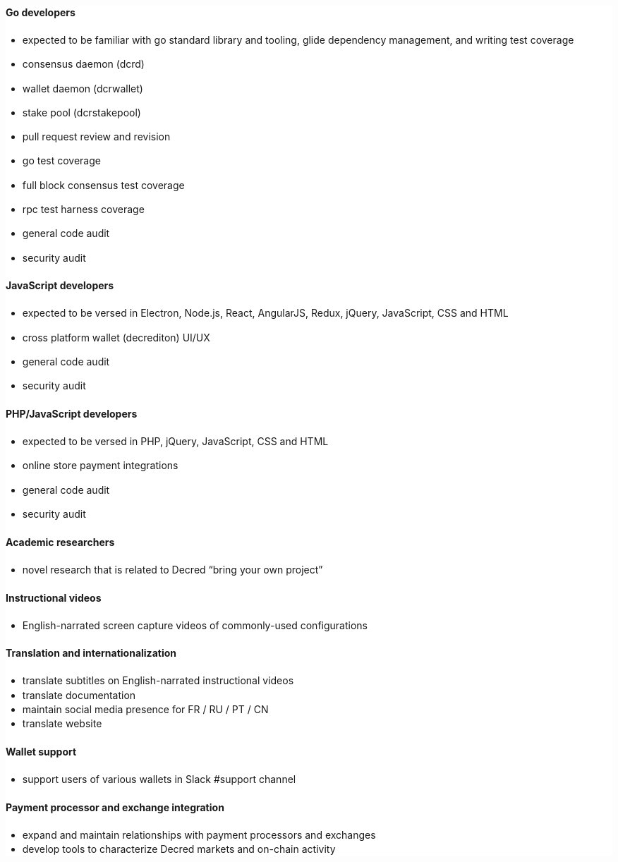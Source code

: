 #### Go developers

+ expected to be familiar with go standard library and tooling, glide dependency management, and writing test coverage

+ consensus daemon (dcrd)
+ wallet daemon (dcrwallet)
+ stake pool (dcrstakepool)
+ pull request review and revision
+ go test coverage
+ full block consensus test coverage
+ rpc test harness coverage
+ general code audit
+ security audit

#### JavaScript developers

+ expected to be versed in Electron, Node.js, React, AngularJS, Redux, jQuery, JavaScript, CSS and HTML

+ cross platform wallet (decrediton) UI/UX
+ general code audit
+ security audit

#### PHP/JavaScript developers

+ expected to be versed in PHP, jQuery, JavaScript, CSS and HTML

+ online store payment integrations
+ general code audit
+ security audit

#### Academic researchers

+ novel research that is related to Decred  “bring your own project”

#### Instructional videos

+ English-narrated screen capture videos of commonly-used configurations

#### Translation and internationalization

+ translate subtitles on English-narrated instructional videos
+ translate documentation
+ maintain social media presence for FR / RU / PT / CN
+ translate website

#### Wallet support

+ support users of various wallets in Slack #support channel

#### Payment processor and exchange integration

+ expand and maintain relationships with payment processors and exchanges
+ develop tools to characterize Decred markets and on-chain activity
